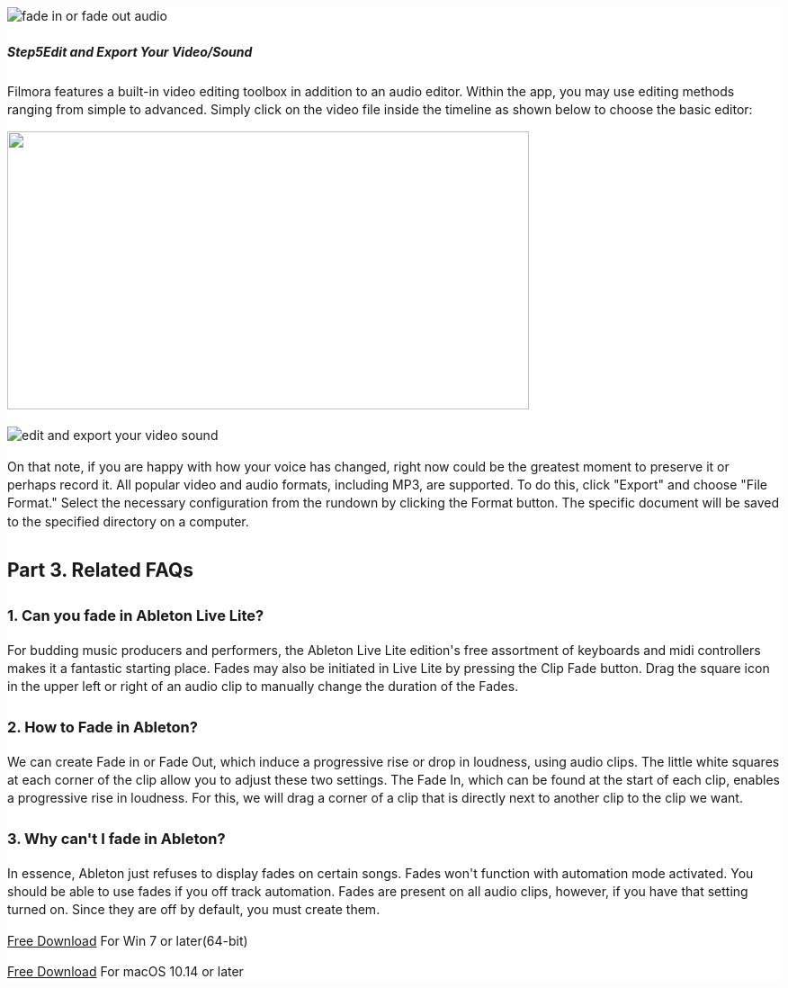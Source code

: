 ![fade in or fade out audio](https://images.wondershare.com/filmora/guide/add-audio-fade-in-fade-out.jpg)

##### Step5Edit and Export Your Video/Sound

Filmora features a built-in video editing toolbox in addition to an audio editor. Within the app, you may use editing methods ranging from simple to advanced. Simply click on the video file inside the timeline as shown below to choose the basic editor:


<a href="https://martinic.evyy.net/c/5597632/1422856/4482" target="_top" id="1422856"><img src="//a.impactradius-go.com/display-ad/4482-1422856" border="0" alt="" width="580" height="309"/></a>

![edit and export your video sound](https://images.wondershare.com/filmora/guide/get-started-with-filmora-05.png)

On that note, if you are happy with how your voice has changed, right now could be the greatest moment to preserve it or perhaps record it. All popular video and audio formats, including MP3, are supported. To do this, click "Export" and choose "File Format." Select the necessary configuration from the rundown by clicking the Format button. The specific document will be saved to the specified directory on a computer.

## Part 3\. Related FAQs

### 1\. Can you fade in Ableton Live Lite?

For budding music producers and performers, the Ableton Live Lite edition's free assortment of keyboards and midi controllers makes it a fantastic starting place. Fades may also be initiated in Live Lite by pressing the Clip Fade button. Drag the square icon in the upper left or right of an audio clip to manually change the duration of the Fades.

### 2\. How to Fade in Ableton?

We can create Fade in or Fade Out, which induce a progressive rise or drop in loudness, using audio clips. The little white squares at each corner of the clip allow you to adjust these two settings. The Fade In, which can be found at the start of each clip, enables a progressive rise in loudness. For this, we will drag a corner of a clip that is directly next to another clip to the clip we want.


<iframe id="iframe_672" src="//a.impactradius-go.com/gen-ad-code/5597632/1959812/17834/" width="720" height="300" scrolling="no" frameborder="0" marginheight="0" marginwidth="0"></iframe>

### 3\. Why can't I fade in Ableton?

In essence, Ableton just refuses to display fades on certain songs. Fades won't function with automation mode activated. You should be able to use fades if you off track automation. Fades are present on all audio clips, however, if you have that setting turned on. Since they are off by default, you must create them.

[Free Download](https://tools.techidaily.com/wondershare/filmora/download/) For Win 7 or later(64-bit)

[Free Download](https://tools.techidaily.com/wondershare/filmora/download/) For macOS 10.14 or later

<ins class="adsbygoogle"
     style="display:block"
     data-ad-format="autorelaxed"
     data-ad-client="ca-pub-7571918770474297"
     data-ad-slot="1223367746"></ins>
